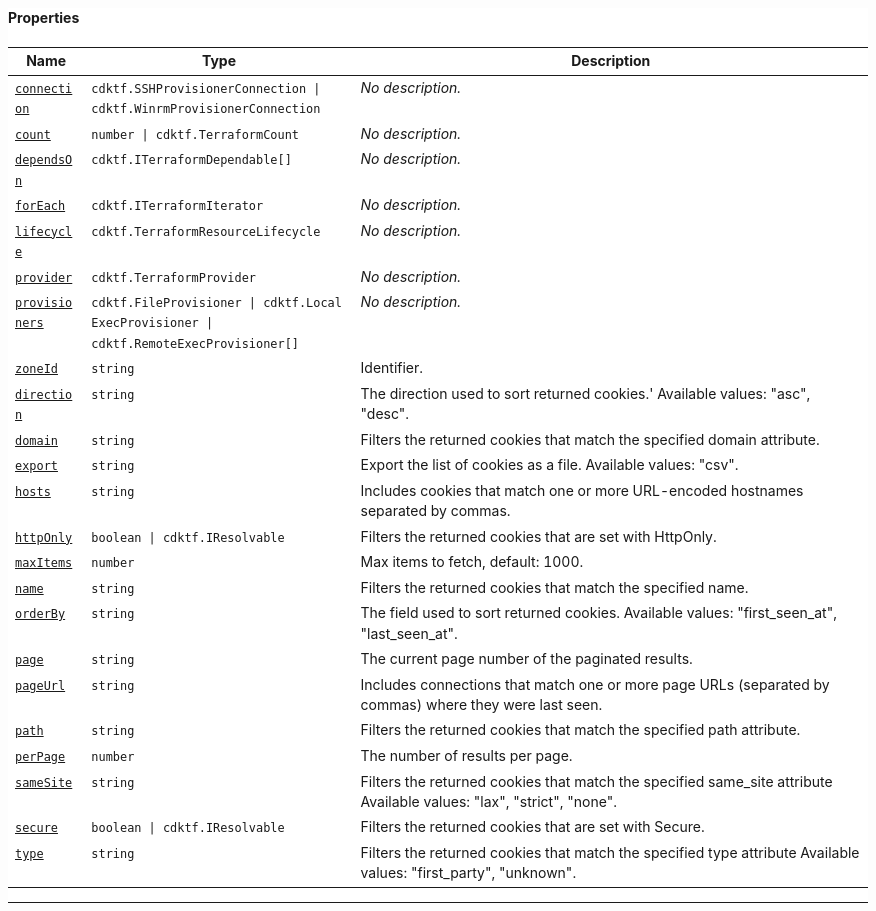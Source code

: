 #### Properties <a name="Properties" id="Properties"></a>

| **Name** | **Type** | **Description** |
| --- | --- | --- |
| <code><a href="#@cdktf/provider-cloudflare.dataCloudflarePageShieldCookiesList.DataCloudflarePageShieldCookiesListConfig.property.connection">connection</a></code> | <code>cdktf.SSHProvisionerConnection \| cdktf.WinrmProvisionerConnection</code> | *No description.* |
| <code><a href="#@cdktf/provider-cloudflare.dataCloudflarePageShieldCookiesList.DataCloudflarePageShieldCookiesListConfig.property.count">count</a></code> | <code>number \| cdktf.TerraformCount</code> | *No description.* |
| <code><a href="#@cdktf/provider-cloudflare.dataCloudflarePageShieldCookiesList.DataCloudflarePageShieldCookiesListConfig.property.dependsOn">dependsOn</a></code> | <code>cdktf.ITerraformDependable[]</code> | *No description.* |
| <code><a href="#@cdktf/provider-cloudflare.dataCloudflarePageShieldCookiesList.DataCloudflarePageShieldCookiesListConfig.property.forEach">forEach</a></code> | <code>cdktf.ITerraformIterator</code> | *No description.* |
| <code><a href="#@cdktf/provider-cloudflare.dataCloudflarePageShieldCookiesList.DataCloudflarePageShieldCookiesListConfig.property.lifecycle">lifecycle</a></code> | <code>cdktf.TerraformResourceLifecycle</code> | *No description.* |
| <code><a href="#@cdktf/provider-cloudflare.dataCloudflarePageShieldCookiesList.DataCloudflarePageShieldCookiesListConfig.property.provider">provider</a></code> | <code>cdktf.TerraformProvider</code> | *No description.* |
| <code><a href="#@cdktf/provider-cloudflare.dataCloudflarePageShieldCookiesList.DataCloudflarePageShieldCookiesListConfig.property.provisioners">provisioners</a></code> | <code>cdktf.FileProvisioner \| cdktf.LocalExecProvisioner \| cdktf.RemoteExecProvisioner[]</code> | *No description.* |
| <code><a href="#@cdktf/provider-cloudflare.dataCloudflarePageShieldCookiesList.DataCloudflarePageShieldCookiesListConfig.property.zoneId">zoneId</a></code> | <code>string</code> | Identifier. |
| <code><a href="#@cdktf/provider-cloudflare.dataCloudflarePageShieldCookiesList.DataCloudflarePageShieldCookiesListConfig.property.direction">direction</a></code> | <code>string</code> | The direction used to sort returned cookies.' Available values: "asc", "desc". |
| <code><a href="#@cdktf/provider-cloudflare.dataCloudflarePageShieldCookiesList.DataCloudflarePageShieldCookiesListConfig.property.domain">domain</a></code> | <code>string</code> | Filters the returned cookies that match the specified domain attribute. |
| <code><a href="#@cdktf/provider-cloudflare.dataCloudflarePageShieldCookiesList.DataCloudflarePageShieldCookiesListConfig.property.export">export</a></code> | <code>string</code> | Export the list of cookies as a file. Available values: "csv". |
| <code><a href="#@cdktf/provider-cloudflare.dataCloudflarePageShieldCookiesList.DataCloudflarePageShieldCookiesListConfig.property.hosts">hosts</a></code> | <code>string</code> | Includes cookies that match one or more URL-encoded hostnames separated by commas. |
| <code><a href="#@cdktf/provider-cloudflare.dataCloudflarePageShieldCookiesList.DataCloudflarePageShieldCookiesListConfig.property.httpOnly">httpOnly</a></code> | <code>boolean \| cdktf.IResolvable</code> | Filters the returned cookies that are set with HttpOnly. |
| <code><a href="#@cdktf/provider-cloudflare.dataCloudflarePageShieldCookiesList.DataCloudflarePageShieldCookiesListConfig.property.maxItems">maxItems</a></code> | <code>number</code> | Max items to fetch, default: 1000. |
| <code><a href="#@cdktf/provider-cloudflare.dataCloudflarePageShieldCookiesList.DataCloudflarePageShieldCookiesListConfig.property.name">name</a></code> | <code>string</code> | Filters the returned cookies that match the specified name. |
| <code><a href="#@cdktf/provider-cloudflare.dataCloudflarePageShieldCookiesList.DataCloudflarePageShieldCookiesListConfig.property.orderBy">orderBy</a></code> | <code>string</code> | The field used to sort returned cookies. Available values: "first_seen_at", "last_seen_at". |
| <code><a href="#@cdktf/provider-cloudflare.dataCloudflarePageShieldCookiesList.DataCloudflarePageShieldCookiesListConfig.property.page">page</a></code> | <code>string</code> | The current page number of the paginated results. |
| <code><a href="#@cdktf/provider-cloudflare.dataCloudflarePageShieldCookiesList.DataCloudflarePageShieldCookiesListConfig.property.pageUrl">pageUrl</a></code> | <code>string</code> | Includes connections that match one or more page URLs (separated by commas) where they were last seen. |
| <code><a href="#@cdktf/provider-cloudflare.dataCloudflarePageShieldCookiesList.DataCloudflarePageShieldCookiesListConfig.property.path">path</a></code> | <code>string</code> | Filters the returned cookies that match the specified path attribute. |
| <code><a href="#@cdktf/provider-cloudflare.dataCloudflarePageShieldCookiesList.DataCloudflarePageShieldCookiesListConfig.property.perPage">perPage</a></code> | <code>number</code> | The number of results per page. |
| <code><a href="#@cdktf/provider-cloudflare.dataCloudflarePageShieldCookiesList.DataCloudflarePageShieldCookiesListConfig.property.sameSite">sameSite</a></code> | <code>string</code> | Filters the returned cookies that match the specified same_site attribute Available values: "lax", "strict", "none". |
| <code><a href="#@cdktf/provider-cloudflare.dataCloudflarePageShieldCookiesList.DataCloudflarePageShieldCookiesListConfig.property.secure">secure</a></code> | <code>boolean \| cdktf.IResolvable</code> | Filters the returned cookies that are set with Secure. |
| <code><a href="#@cdktf/provider-cloudflare.dataCloudflarePageShieldCookiesList.DataCloudflarePageShieldCookiesListConfig.property.type">type</a></code> | <code>string</code> | Filters the returned cookies that match the specified type attribute Available values: "first_party", "unknown". |

---

